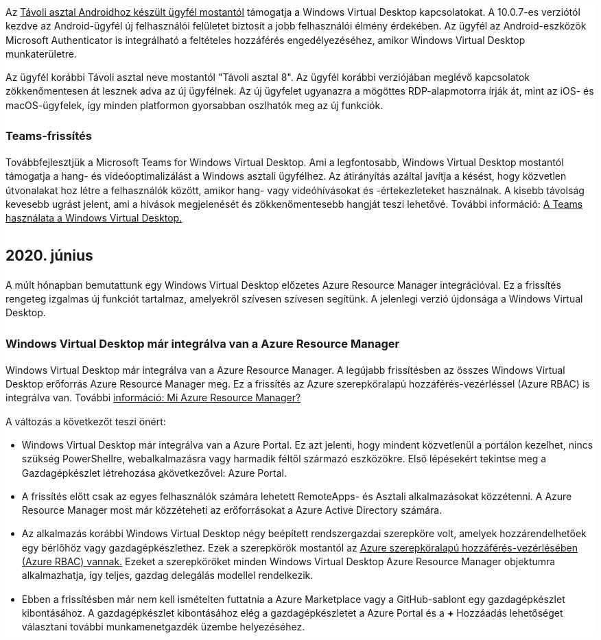 Az [Távoli asztal Androidhoz készült ügyfél mostantól](https://play.google.com/store/apps/details?id=com.microsoft.rdc.androidx) támogatja a Windows Virtual Desktop kapcsolatokat. A 10.0.7-es verziótól kezdve az Android-ügyfél új felhasználói felületet biztosít a jobb felhasználói élmény érdekében. Az ügyfél az Android-eszközök Microsoft Authenticator is integrálható a feltételes hozzáférés engedélyezéséhez, amikor Windows Virtual Desktop munkaterületre.  

Az ügyfél korábbi Távoli asztal neve mostantól "Távoli asztal 8". Az ügyfél korábbi verziójában meglévő kapcsolatok zökkenőmentesen át lesznek adva az új ügyfélnek. Az új ügyfelet ugyanazra a mögöttes RDP-alapmotorra írják át, mint az iOS- és macOS-ügyfelek, így minden platformon gyorsabban oszlhatók meg az új funkciók. 

### <a name="teams-update"></a>Teams-frissítés

Továbbfejlesztjük a Microsoft Teams for Windows Virtual Desktop. Ami a legfontosabb, Windows Virtual Desktop mostantól támogatja a hang- és videóoptimalizálást a Windows asztali ügyfélhez. Az átirányítás azáltal javítja a késést, hogy közvetlen útvonalakat hoz létre a felhasználók között, amikor hang- vagy videóhívásokat és -értekezleteket használnak. A kisebb távolság kevesebb ugrást jelent, ami a hívások megjelenését és zökkenőmentesebb hangját teszi lehetővé. További információ: [A Teams használata a Windows Virtual Desktop.](teams-on-wvd.md)

## <a name="june-2020"></a>2020. június

A múlt hónapban bemutattunk egy Windows Virtual Desktop előzetes Azure Resource Manager integrációval. Ez a frissítés rengeteg izgalmas új funkciót tartalmaz, amelyekről szívesen szívesen segítünk. A jelenlegi verzió újdonsága a Windows Virtual Desktop.

### <a name="windows-virtual-desktop-is-now-integrated-with-azure-resource-manager"></a>Windows Virtual Desktop már integrálva van a Azure Resource Manager

Windows Virtual Desktop már integrálva van a Azure Resource Manager. A legújabb frissítésben az összes Windows Virtual Desktop erőforrás Azure Resource Manager meg. Ez a frissítés az Azure szerepköralapú hozzáférés-vezérléssel (Azure RBAC) is integrálva van. További [információ: Mi Azure Resource Manager?](../azure-resource-manager/management/overview.md)

A változás a következőt teszi önért:

- Windows Virtual Desktop már integrálva van a Azure Portal. Ez azt jelenti, hogy mindent közvetlenül a portálon kezelhet, nincs szükség PowerShellre, webalkalmazásra vagy harmadik féltől származó eszközökre. Első lépésekért tekintse meg a Gazdagépkészlet létrehozása [a](create-host-pools-azure-marketplace.md)következővel: Azure Portal.

- A frissítés előtt csak az egyes felhasználók számára lehetett RemoteApps- és Asztali alkalmazásokat közzétenni. A Azure Resource Manager most már közzéteheti az erőforrásokat a Azure Active Directory számára.

- Az alkalmazás korábbi Windows Virtual Desktop négy beépített rendszergazdai szerepköre volt, amelyek hozzárendelhetőek egy bérlőhöz vagy gazdagépkészlethez. Ezek a szerepkörök mostantól az [Azure szerepköralapú hozzáférés-vezérlésében (Azure RBAC) vannak.](../role-based-access-control/overview.md) Ezeket a szerepköröket minden Windows Virtual Desktop Azure Resource Manager objektumra alkalmazhatja, így teljes, gazdag delegálás modellel rendelkezik.

- Ebben a frissítésben már nem kell ismételten futtatnia a Azure Marketplace vagy a GitHub-sablont egy gazdagépkészlet kibontásához. A gazdagépkészlet kibontásához elég a gazdagépkészletet a Azure Portal és a **+** Hozzáadás lehetőséget választani további munkamenetgazdék üzembe helyezéséhez.

